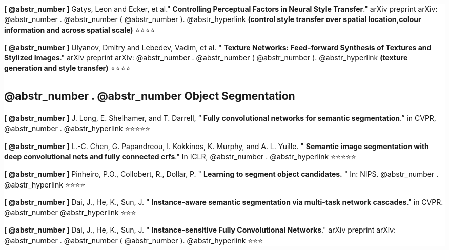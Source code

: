**[ @abstr_number ]** Gatys, Leon and Ecker, et al." **Controlling Perceptual Factors in Neural Style Transfer**." arXiv preprint arXiv: @abstr_number . @abstr_number ( @abstr_number ). @abstr_hyperlink **(control style transfer over spatial location,colour information and across spatial scale)** :star::star::star::star:

**[ @abstr_number ]** Ulyanov, Dmitry and Lebedev, Vadim, et al. " **Texture Networks: Feed-forward Synthesis of Textures and Stylized Images**." arXiv preprint arXiv: @abstr_number . @abstr_number ( @abstr_number ). @abstr_hyperlink **(texture generation and style transfer)** :star::star::star::star:

## @abstr_number . @abstr_number Object Segmentation

**[ @abstr_number ]** J. Long, E. Shelhamer, and T. Darrell, “ **Fully convolutional networks for semantic segmentation**.” in CVPR, @abstr_number . @abstr_hyperlink :star::star::star::star::star:

**[ @abstr_number ]** L.-C. Chen, G. Papandreou, I. Kokkinos, K. Murphy, and A. L. Yuille. " **Semantic image segmentation with deep convolutional nets and fully connected crfs**." In ICLR, @abstr_number . @abstr_hyperlink :star::star::star::star::star:

**[ @abstr_number ]** Pinheiro, P.O., Collobert, R., Dollar, P. " **Learning to segment object candidates.** " In: NIPS. @abstr_number . @abstr_hyperlink :star::star::star::star:

**[ @abstr_number ]** Dai, J., He, K., Sun, J. " **Instance-aware semantic segmentation via multi-task network cascades**." in CVPR. @abstr_number @abstr_hyperlink :star::star::star:

**[ @abstr_number ]** Dai, J., He, K., Sun, J. " **Instance-sensitive Fully Convolutional Networks**." arXiv preprint arXiv: @abstr_number . @abstr_number ( @abstr_number ). @abstr_hyperlink :star::star::star:
